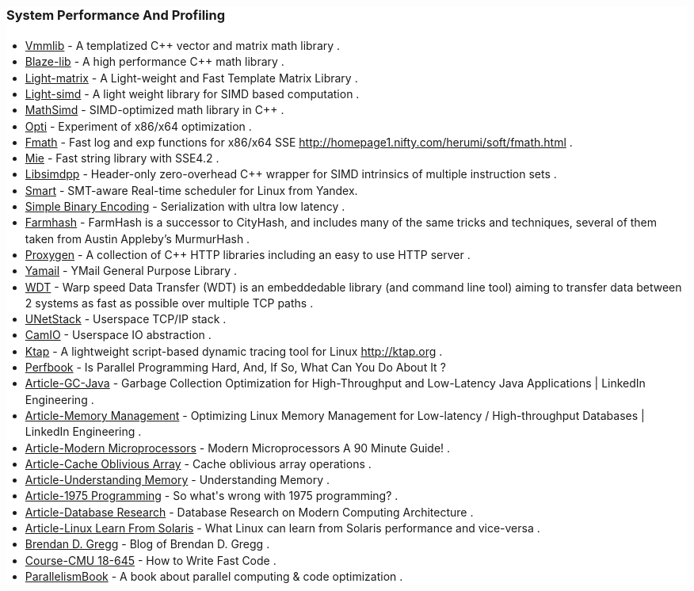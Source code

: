 
### System Performance And Profiling
* [Vmmlib](http://vmml.github.io/vmmlib/) - A templatized C++ vector and matrix math library .
* [Blaze-lib](https://code.google.com/p/blaze-lib/) - A high performance C++ math library .
* [Light-matrix](https://github.com/lindahua/light-matrix/) - A Light-weight and Fast Template Matrix Library .
* [Light-simd](https://github.com/lindahua/light-simd/) - A light weight library for SIMD based computation .
* [MathSimd](https://github.com/HeliumProject/MathSimd/) - SIMD-optimized math library in C++ .
* [Opti](https://github.com/herumi/opti/) - Experiment of x86/x64 optimization .
* [Fmath](https://github.com/herumi/fmath/) - Fast log and exp functions for x86/x64 SSE http://homepage1.nifty.com/herumi/soft/fmath.html .
* [Mie](https://github.com/herumi/mie/) - Fast string library with SSE4.2 .
* [Libsimdpp](https://github.com/p12tic/libsimdpp/) - Header-only zero-overhead C++ wrapper for SIMD intrinsics of multiple instruction sets .
* [Smart](https://github.com/yandex/smart/) - SMT-aware Real-time scheduler for Linux from Yandex.
* [Simple Binary Encoding](http://real-logic.github.io/simple-binary-encoding/) - Serialization with ultra low latency .
* [Farmhash](https://code.google.com/p/farmhash/) - FarmHash is a successor to CityHash, and includes many of the same tricks and techniques, several of them taken from Austin Appleby’s MurmurHash .
* [Proxygen](https://github.com/facebook/proxygen/) - A collection of C++ HTTP libraries including an easy to use HTTP server .
* [Yamail](https://github.com/yandex/yamail/) - YMail General Purpose Library .
* [WDT](https://github.com/facebook/wdt/) - Warp speed Data Transfer (WDT) is an embeddedable library (and command line tool) aiming to transfer data between 2 systems as fast as possible over multiple TCP paths .
* [UNetStack](https://github.com/bioothod/unetstack/) - Userspace TCP/IP stack .
* [CamIO](http://www.cl.cam.ac.uk/research/srg/netos/camsas/camio/) - Userspace IO abstraction .
* [Ktap](https://github.com/ktap/ktap/) - A lightweight script-based dynamic tracing tool for Linux http://ktap.org .
* [Perfbook](https://www.kernel.org/pub/linux/kernel/people/paulmck/perfbook/perfbook.html/) - Is Parallel Programming Hard, And, If So, What Can You Do About It ?
* [Article-GC-Java](http://engineering.linkedin.com/garbage-collection/garbage-collection-optimization-high-throughput-and-low-latency-java-applications/) - Garbage Collection Optimization for High-Throughput and Low-Latency Java Applications | LinkedIn Engineering .
* [Article-Memory Management](http://engineering.linkedin.com/performance/optimizing-linux-memory-management-low-latency-high-throughput-databases/) - Optimizing Linux Memory Management for Low-latency / High-throughput Databases | LinkedIn Engineering .
* [Article-Modern Microprocessors](http://www.lighterra.com/papers/modernmicroprocessors/) - Modern Microprocessors A 90 Minute Guide! .
* [Article-Cache Oblivious Array](http://0fps.net/2013/05/28/cache-oblivious-array-operations/) -  Cache oblivious array operations .
* [Article-Understanding Memory](http://www.ualberta.ca/CNS/RESEARCH/LinuxClusters/mem.html/) - Understanding Memory .
* [Article-1975 Programming](https://news.ycombinator.com/item?id=4874304/) - So what's wrong with 1975 programming? .
* [Article-Database Research](http://www.slideshare.net/bart7449/database-research-on-modern-computing-architecture/) - Database Research on Modern Computing Architecture .
* [Article-Linux Learn From Solaris](http://www.slideshare.net/brendangregg/what-linux-can-learn-from-solaris-performance-and-viceversa/) - What Linux can learn from Solaris performance and vice-versa .
* [Brendan D. Gregg](http://www.brendangregg.com/) - Blog of Brendan D. Gregg .
* [Course-CMU 18-645](http://users.ece.cmu.edu/~pueschel/teaching/18-645-CMU-spring08/course.html/) - How to Write Fast Code .
* [ParallelismBook](https://github.com/fengChenHPC/parallelismBook/) - A book about parallel computing & code optimization .

